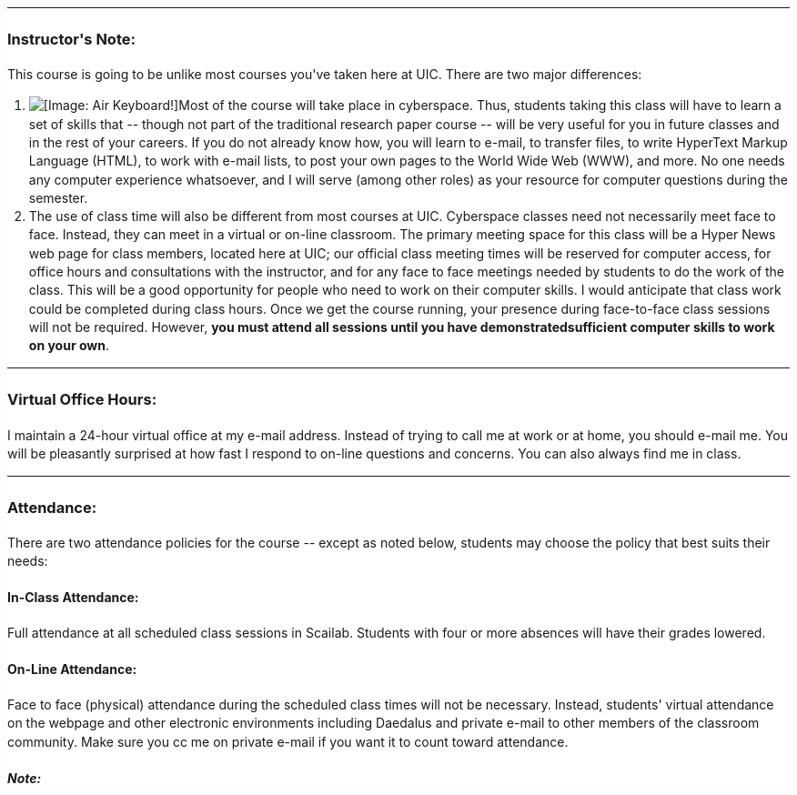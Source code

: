 * * *

###  Instructor's Note:

This course is going to be unlike most courses you've taken here at UIC. There
are two major differences:

  1. ![\[Image: Air Keyboard!\]](graphics/airkeyboard.gif)Most of the course will take place in cyberspace. Thus, students taking this class will have to learn a set of skills that -- though not part of the traditional research paper course -- will be very useful for you in future classes and in the rest of your careers. If you do not already know how, you will learn to e-mail, to transfer files, to write HyperText Markup Language (HTML), to work with e-mail lists, to post your own pages to the World Wide Web (WWW), and more. No one needs any computer experience whatsoever, and I will serve (among other roles) as your resource for computer questions during the semester.
  2. The use of class time will also be different from most courses at UIC. Cyberspace classes need not necessarily meet face to face. Instead, they can meet in a virtual or on-line classroom. The primary meeting space for this class will be a Hyper News web page for class members, located here at UIC; our official class meeting times will be reserved for computer access, for office hours and consultations with the instructor, and for any face to face meetings needed by students to do the work of the class. This will be a good opportunity for people who need to work on their computer skills. I would anticipate that class work could be completed during class hours. Once we get the course running, your presence during face-to-face class sessions will not be required. However, **you must attend all sessions until you have demonstratedsufficient computer skills to work on your own**.

* * *

###  Virtual Office Hours:

I maintain a 24-hour virtual office at my e-mail address. Instead of trying to
call me at work or at home, you should e-mail me. You will be pleasantly
surprised at how fast I respond to on-line questions and concerns. You can
also always find me in class.

* * *

###  Attendance:

There are two attendance policies for the course -- except as noted below,
students may choose the policy that best suits their needs:

####  In-Class Attendance:

Full attendance at all scheduled class sessions in Scailab. Students with four
or more absences will have their grades lowered.

####  On-Line Attendance:

Face to face (physical) attendance during the scheduled class times will not
be necessary. Instead, students' virtual attendance on the webpage and other
electronic environments including Daedalus and private e-mail to other members
of the classroom community. Make sure you cc me on private e-mail if you want
it to count toward attendance.

#####  Note:
